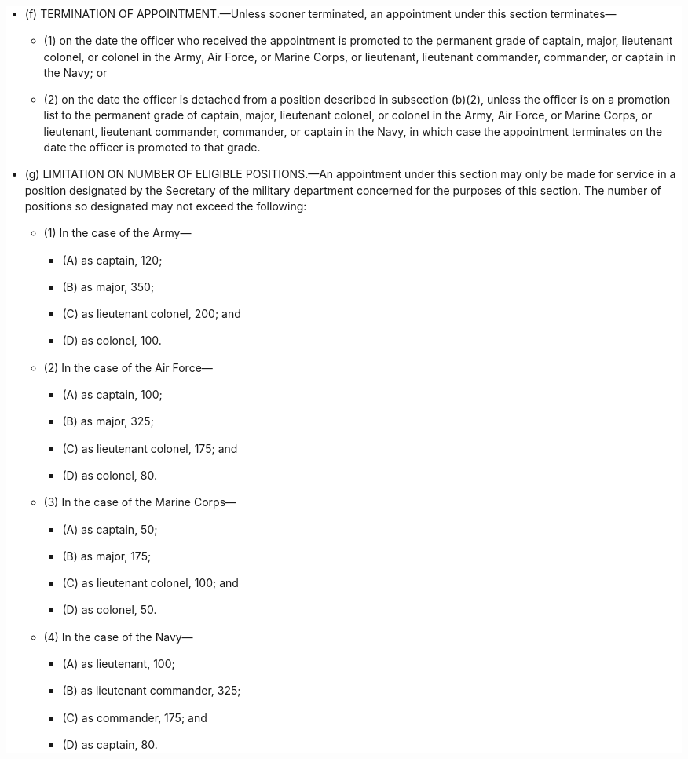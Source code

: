 * (f) TERMINATION OF APPOINTMENT.—Unless sooner terminated, an appointment under this section terminates—

  * (1) on the date the officer who received the appointment is promoted to the permanent grade of captain, major, lieutenant colonel, or colonel in the Army, Air Force, or Marine Corps, or lieutenant, lieutenant commander, commander, or captain in the Navy; or

  * (2) on the date the officer is detached from a position described in subsection (b)(2), unless the officer is on a promotion list to the permanent grade of captain, major, lieutenant colonel, or colonel in the Army, Air Force, or Marine Corps, or lieutenant, lieutenant commander, commander, or captain in the Navy, in which case the appointment terminates on the date the officer is promoted to that grade.


* (g) LIMITATION ON NUMBER OF ELIGIBLE POSITIONS.—An appointment under this section may only be made for service in a position designated by the Secretary of the military department concerned for the purposes of this section. The number of positions so designated may not exceed the following:

  * (1) In the case of the Army—

    * (A) as captain, 120;

    * (B) as major, 350;

    * (C) as lieutenant colonel, 200; and

    * (D) as colonel, 100.


  * (2) In the case of the Air Force—

    * (A) as captain, 100;

    * (B) as major, 325;

    * (C) as lieutenant colonel, 175; and

    * (D) as colonel, 80.


  * (3) In the case of the Marine Corps—

    * (A) as captain, 50;

    * (B) as major, 175;

    * (C) as lieutenant colonel, 100; and

    * (D) as colonel, 50.


  * (4) In the case of the Navy—

    * (A) as lieutenant, 100;

    * (B) as lieutenant commander, 325;

    * (C) as commander, 175; and

    * (D) as captain, 80.